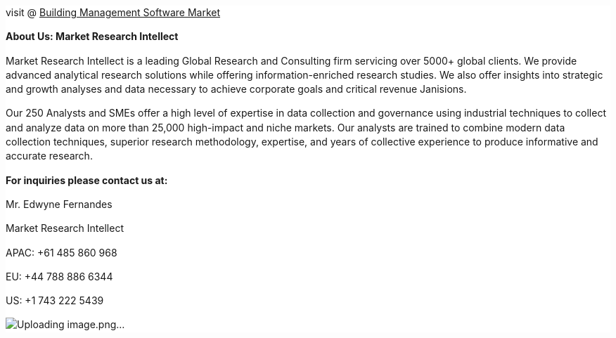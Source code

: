visit&nbsp;@</strong>&nbsp;</span><span class="font-[700]"><a href="https://www.marketresearchintellect.com/product/global-building-management-software-market-size-and-forecast/?utm_source=Linkedin&utm_medium=868" target="_blank" data-tracking-control-name="article-ssr-frontend-pulse_little-text-block" data-tracking-will-navigate="" data-test-link="">Building Management Software Market</a></span></p><p><strong><span class="font-[700]">About Us: Market Research Intellect</span></strong></p><p><span class="">Market Research Intellect is a leading Global Research and Consulting firm servicing over 5000+ global clients. We provide advanced analytical research solutions while offering information-enriched research studies.&nbsp;</span>We also offer insights into strategic and growth analyses and data necessary to achieve corporate goals and critical revenue Janisions.</p><p><span class="">Our 250 Analysts and SMEs offer a high level of expertise in data collection and governance using industrial techniques to collect and analyze data on more than 25,000 high-impact and niche markets. Our analysts are trained to combine modern data collection techniques, superior research methodology, expertise, and years of collective experience to produce informative and accurate research.</span></p><p><strong>For inquiries please contact us at:</strong></p><p>Mr. Edwyne Fernandes</p><p>Market Research Intellect</p><p>APAC: +61 485 860 968</p><p>EU: +44 788 886 6344</p><p>US: +1 743 222 5439</p>
![Uploading image.png…]()
